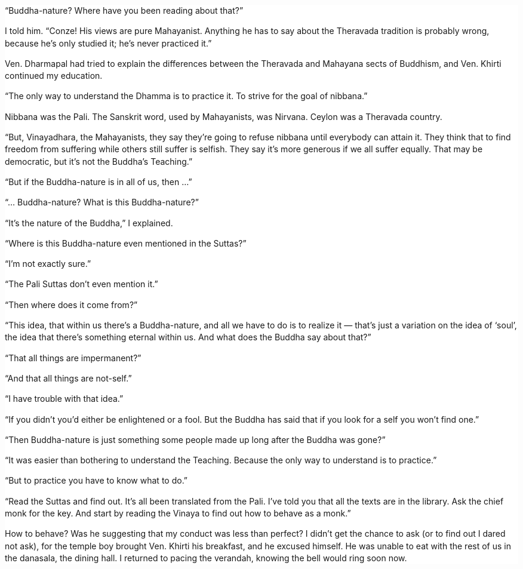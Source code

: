 “Buddha-nature? Where have you been reading about that?”

I told him.
“Conze! His views are pure Mahayanist. Anything he has to say about the Theravada tradition is probably wrong, because he’s only studied it; he’s never practiced it.”

Ven. Dharmapal had tried to explain the differences between the Theravada and Mahayana sects of Buddhism, and Ven. Khirti continued my education.

“The only way to understand the Dhamma is to practice it. To strive for the goal of nibbana.”

Nibbana was the Pali. The Sanskrit word, used by Mahayanists, was Nirvana. Ceylon was a Theravada country.

“But, Vinayadhara, the Mahayanists, they say they’re going to refuse nibbana until everybody can attain it. They think that to find freedom from suffering while others still suffer is selfish. They say it’s more generous if we all suffer equally. That may be democratic, but it’s not the Buddha’s Teaching.”

“But if the Buddha-nature is in all of us, then …”

“… Buddha-nature? What is this Buddha-nature?”

“It’s the nature of the Buddha,” I explained.

“Where is this Buddha-nature even mentioned in the Suttas?”

“I’m not exactly sure.”

“The Pali Suttas don’t even mention it.”

“Then where does it come from?”

“This idea, that within us there’s a Buddha-nature, and all we have to do is to realize it — that’s just a variation on the idea of ‘soul’, the idea that there’s something eternal within us. And what does the Buddha say about that?”

“That all things are impermanent?”

“And that all things are not-self.”

“I have trouble with that idea.”

“If you didn’t you’d either be enlightened or a fool. But the Buddha has said that if you look for a self you won’t find one.”

“Then Buddha-nature is just something some people made up long after the Buddha was gone?”

“It was easier than bothering to understand the Teaching. Because the only way to understand is to practice.”

“But to practice you have to know what to do.”

“Read the Suttas and find out. It’s all been translated from the Pali. I’ve told you that all the texts are in the library. Ask the chief monk for the key. And start by reading the Vinaya to find out how to behave as a monk.”

How to behave? Was he suggesting that my conduct was less than perfect? I didn’t get the chance to ask (or to find out I dared not ask), for the temple boy brought Ven. Khirti his breakfast, and he excused himself. He was unable to eat with the rest of us in the danasala, the dining hall. I returned to pacing the verandah, knowing the bell would ring soon now.
